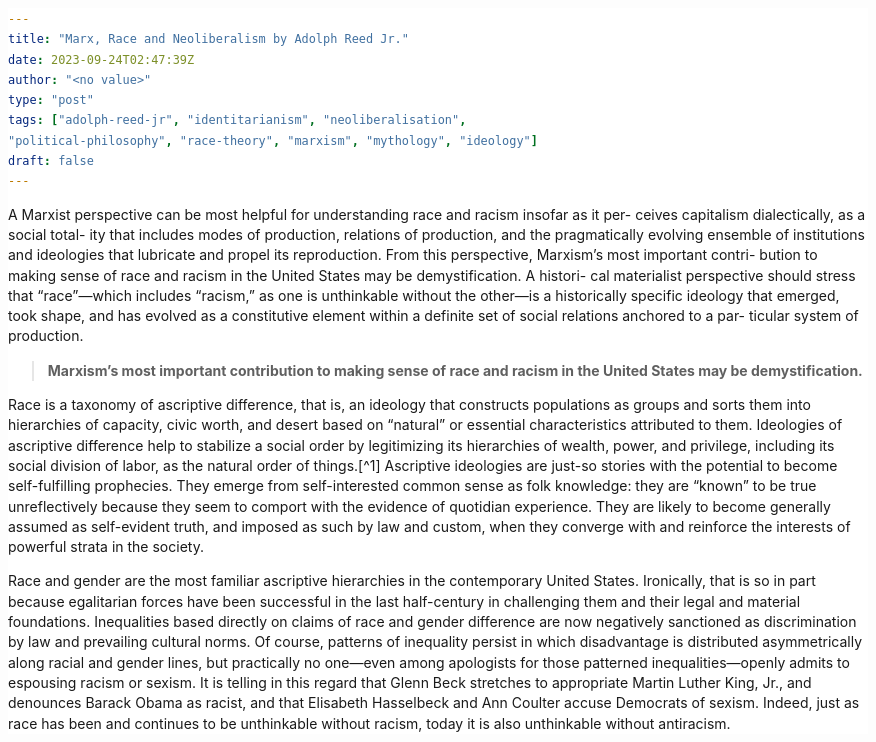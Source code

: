 ```yaml
---
title: "Marx, Race and Neoliberalism by Adolph Reed Jr."
date: 2023-09-24T02:47:39Z
author: "<no value>"
type: "post"
tags: ["adolph-reed-jr", "identitarianism", "neoliberalisation",
"political-philosophy", "race-theory", "marxism", "mythology", "ideology"]
draft: false
---
```




A Marxist perspective can be most helpful for understanding race and racism
insofar as it per- ceives capitalism dialectically, as a social total- ity that
includes modes of production, relations of production, and the pragmatically
evolving ensemble of institutions and ideologies that lubricate and propel its
reproduction. From this perspective, Marxism’s most important contri- bution to
making sense of race and racism in the United States may be demystification. A
histori- cal materialist perspective should stress that “race”—which includes
“racism,” as one is unthinkable without the other—is a historically specific
ideology that emerged, took shape, and has evolved as a constitutive element
within a definite set of social relations anchored to a par- ticular system of
production.    

> **Marxism’s most important contribution to making sense of race and racism in the United States may be demystification.**

Race is a taxonomy of ascriptive difference, that is, an ideology that
constructs populations as groups and sorts them into hierarchies of capacity,
civic worth, and desert based on “natural” or essential characteristics
attributed to them. Ideologies of ascriptive difference help to stabilize a
social order by legitimizing its hierarchies of wealth, power, and privilege,
including its social division of labor, as the natural order of things.[^1]
Ascriptive ideologies are just-so stories with the potential to become
self-fulfilling prophecies. They emerge from self-interested common sense as
folk knowledge: they are “known” to be true unreflectively because they seem to
comport with the evidence of quotidian experience. They are likely to become
generally assumed as self-evident truth, and imposed as such by law and custom,
when they converge with and reinforce the interests of powerful strata in the
society.   

Race and gender are the most familiar ascriptive hierarchies in the
contemporary United States. Ironically, that is so in part because egalitarian
forces have been successful in the last half-century in challenging them and
their legal and material foundations. Inequalities based directly on claims of
race and gender difference are now negatively sanctioned as discrimination by
law and prevailing cultural norms. Of course, patterns of inequality persist in
which disadvantage is distributed asymmetrically along racial and gender lines,
but practically no one—even among apologists for those patterned
inequalities—openly admits to espousing racism or sexism. It is telling in this
regard that Glenn Beck stretches to appropriate Martin Luther King, Jr., and
denounces Barack Obama as racist, and that Elisabeth Hasselbeck and Ann Coulter
accuse Democrats of sexism. Indeed, just as race has been and continues to be
unthinkable without racism, today it is also unthinkable without antiracism.    
